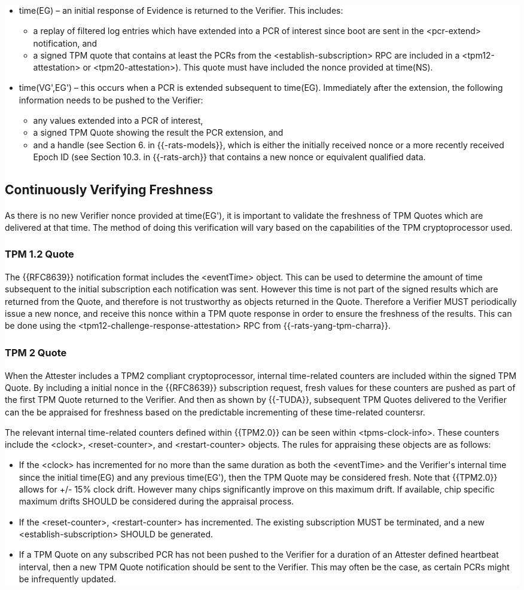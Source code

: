 * time(EG) – an initial response of Evidence is returned to the Verifier. This includes:
  * a replay of filtered log entries which have extended into a PCR of interest since boot are sent in the \<pcr-extend\> notification, and
  * a signed TPM quote that contains at least the PCRs from the \<establish-subscription\> RPC are included in a \<tpm12-attestation\> or \<tpm20-attestation\>). This quote must have included the nonce provided at time(NS).

* time(VG',EG') – this occurs when a PCR is extended subsequent to time(EG). Immediately after the extension, the following information needs to be pushed to the Verifier:
  * any values extended into a PCR of interest,
  * a signed TPM Quote showing the result the PCR extension, and
  * and a handle (see Section 6. in {{-rats-models}}, which is either the initially received nonce or a more recently received Epoch ID (see Section 10.3. in {{-rats-arch}} that contains a new nonce or equivalent qualified data.

## Continuously Verifying Freshness

As there is no new Verifier nonce provided at time(EG'), it is important to validate the freshness of TPM Quotes which are delivered at that time.  The method of doing this verification will vary based on the capabilities of the TPM cryptoprocessor used.

### TPM 1.2 Quote

The {{RFC8639}} notification format includes the \<eventTime\> object.  This can be used to determine the amount of time subsequent to the initial subscription each notification was sent.  However this time is not part of the signed results which are returned from the Quote, and therefore is not trustworthy as objects returned in the Quote.  Therefore a Verifier MUST periodically issue a new nonce, and receive this nonce within a TPM quote response in order to ensure the freshness of the results.  This can be done using the \<tpm12-challenge-response-attestation\> RPC from {{-rats-yang-tpm-charra}}.

### TPM 2 Quote

When the Attester includes a TPM2 compliant cryptoprocessor, internal time-related counters are included within the signed TPM Quote.  By including a initial nonce in the {{RFC8639}} subscription request, fresh values for these counters are pushed as part of the first TPM Quote returned to the Verifier. And then as shown by {{-TUDA}}, subsequent TPM Quotes delivered to the Verifier can the be appraised for freshness based on the predictable incrementing of these time-related countersr.

The relevant internal time-related counters defined within {{TPM2.0}} can be seen within \<tpms-clock-info\>.   These counters include the \<clock\>, \<reset-counter\>, and \<restart-counter\> objects.  The rules for appraising these objects are as follows:

* If the \<clock\> has incremented for no more than the same duration as both the \<eventTime\> and the Verifier's internal time since the initial time(EG) and any previous time(EG'), then the TPM Quote may be considered fresh. Note that {{TPM2.0}} allows for +/- 15% clock drift.  However many chips significantly improve on this maximum drift.  If available, chip specific maximum drifts SHOULD be considered during the appraisal process.

* If the \<reset-counter\>, \<restart-counter\> has incremented.  The existing subscription MUST be terminated, and a new \<establish-subscription\> SHOULD be generated.

* If a TPM Quote on any subscribed PCR has not been pushed to the Verifier for a duration of an Attester defined heartbeat interval, then a new TPM Quote notification should be sent to the Verifier.  This may often be the case, as certain PCRs might be infrequently updated.
